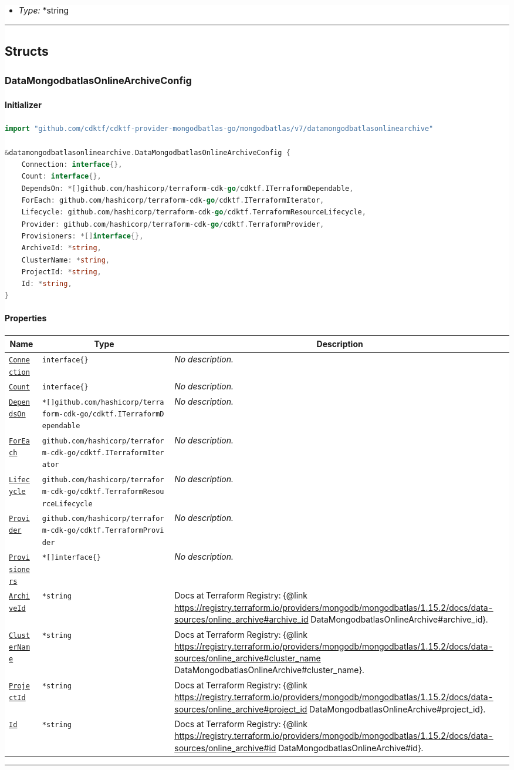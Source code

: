 - *Type:* *string

---

## Structs <a name="Structs" id="Structs"></a>

### DataMongodbatlasOnlineArchiveConfig <a name="DataMongodbatlasOnlineArchiveConfig" id="@cdktf/provider-mongodbatlas.dataMongodbatlasOnlineArchive.DataMongodbatlasOnlineArchiveConfig"></a>

#### Initializer <a name="Initializer" id="@cdktf/provider-mongodbatlas.dataMongodbatlasOnlineArchive.DataMongodbatlasOnlineArchiveConfig.Initializer"></a>

```go
import "github.com/cdktf/cdktf-provider-mongodbatlas-go/mongodbatlas/v7/datamongodbatlasonlinearchive"

&datamongodbatlasonlinearchive.DataMongodbatlasOnlineArchiveConfig {
	Connection: interface{},
	Count: interface{},
	DependsOn: *[]github.com/hashicorp/terraform-cdk-go/cdktf.ITerraformDependable,
	ForEach: github.com/hashicorp/terraform-cdk-go/cdktf.ITerraformIterator,
	Lifecycle: github.com/hashicorp/terraform-cdk-go/cdktf.TerraformResourceLifecycle,
	Provider: github.com/hashicorp/terraform-cdk-go/cdktf.TerraformProvider,
	Provisioners: *[]interface{},
	ArchiveId: *string,
	ClusterName: *string,
	ProjectId: *string,
	Id: *string,
}
```

#### Properties <a name="Properties" id="Properties"></a>

| **Name** | **Type** | **Description** |
| --- | --- | --- |
| <code><a href="#@cdktf/provider-mongodbatlas.dataMongodbatlasOnlineArchive.DataMongodbatlasOnlineArchiveConfig.property.connection">Connection</a></code> | <code>interface{}</code> | *No description.* |
| <code><a href="#@cdktf/provider-mongodbatlas.dataMongodbatlasOnlineArchive.DataMongodbatlasOnlineArchiveConfig.property.count">Count</a></code> | <code>interface{}</code> | *No description.* |
| <code><a href="#@cdktf/provider-mongodbatlas.dataMongodbatlasOnlineArchive.DataMongodbatlasOnlineArchiveConfig.property.dependsOn">DependsOn</a></code> | <code>*[]github.com/hashicorp/terraform-cdk-go/cdktf.ITerraformDependable</code> | *No description.* |
| <code><a href="#@cdktf/provider-mongodbatlas.dataMongodbatlasOnlineArchive.DataMongodbatlasOnlineArchiveConfig.property.forEach">ForEach</a></code> | <code>github.com/hashicorp/terraform-cdk-go/cdktf.ITerraformIterator</code> | *No description.* |
| <code><a href="#@cdktf/provider-mongodbatlas.dataMongodbatlasOnlineArchive.DataMongodbatlasOnlineArchiveConfig.property.lifecycle">Lifecycle</a></code> | <code>github.com/hashicorp/terraform-cdk-go/cdktf.TerraformResourceLifecycle</code> | *No description.* |
| <code><a href="#@cdktf/provider-mongodbatlas.dataMongodbatlasOnlineArchive.DataMongodbatlasOnlineArchiveConfig.property.provider">Provider</a></code> | <code>github.com/hashicorp/terraform-cdk-go/cdktf.TerraformProvider</code> | *No description.* |
| <code><a href="#@cdktf/provider-mongodbatlas.dataMongodbatlasOnlineArchive.DataMongodbatlasOnlineArchiveConfig.property.provisioners">Provisioners</a></code> | <code>*[]interface{}</code> | *No description.* |
| <code><a href="#@cdktf/provider-mongodbatlas.dataMongodbatlasOnlineArchive.DataMongodbatlasOnlineArchiveConfig.property.archiveId">ArchiveId</a></code> | <code>*string</code> | Docs at Terraform Registry: {@link https://registry.terraform.io/providers/mongodb/mongodbatlas/1.15.2/docs/data-sources/online_archive#archive_id DataMongodbatlasOnlineArchive#archive_id}. |
| <code><a href="#@cdktf/provider-mongodbatlas.dataMongodbatlasOnlineArchive.DataMongodbatlasOnlineArchiveConfig.property.clusterName">ClusterName</a></code> | <code>*string</code> | Docs at Terraform Registry: {@link https://registry.terraform.io/providers/mongodb/mongodbatlas/1.15.2/docs/data-sources/online_archive#cluster_name DataMongodbatlasOnlineArchive#cluster_name}. |
| <code><a href="#@cdktf/provider-mongodbatlas.dataMongodbatlasOnlineArchive.DataMongodbatlasOnlineArchiveConfig.property.projectId">ProjectId</a></code> | <code>*string</code> | Docs at Terraform Registry: {@link https://registry.terraform.io/providers/mongodb/mongodbatlas/1.15.2/docs/data-sources/online_archive#project_id DataMongodbatlasOnlineArchive#project_id}. |
| <code><a href="#@cdktf/provider-mongodbatlas.dataMongodbatlasOnlineArchive.DataMongodbatlasOnlineArchiveConfig.property.id">Id</a></code> | <code>*string</code> | Docs at Terraform Registry: {@link https://registry.terraform.io/providers/mongodb/mongodbatlas/1.15.2/docs/data-sources/online_archive#id DataMongodbatlasOnlineArchive#id}. |

---